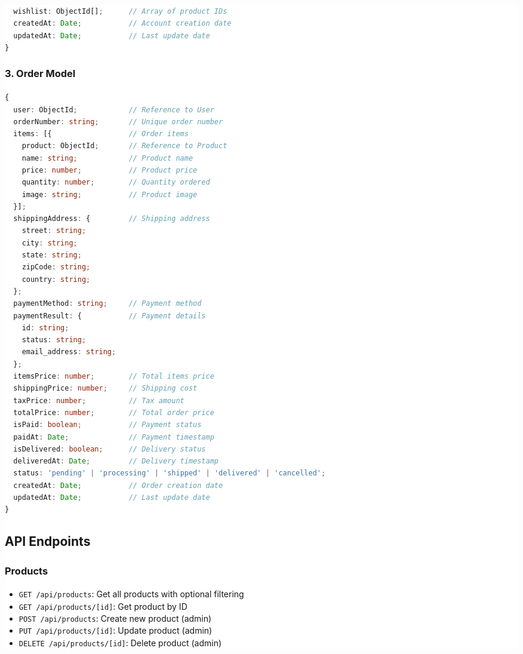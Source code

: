 ```typescript
  wishlist: ObjectId[];      // Array of product IDs
  createdAt: Date;           // Account creation date
  updatedAt: Date;           // Last update date
}
```

### 3. Order Model
```typescript
{
  user: ObjectId;            // Reference to User
  orderNumber: string;       // Unique order number
  items: [{                  // Order items
    product: ObjectId;       // Reference to Product
    name: string;            // Product name
    price: number;           // Product price
    quantity: number;        // Quantity ordered
    image: string;           // Product image
  }];
  shippingAddress: {         // Shipping address
    street: string;
    city: string;
    state: string;
    zipCode: string;
    country: string;
  };
  paymentMethod: string;     // Payment method
  paymentResult: {           // Payment details
    id: string;
    status: string;
    email_address: string;
  };
  itemsPrice: number;        // Total items price
  shippingPrice: number;     // Shipping cost
  taxPrice: number;          // Tax amount
  totalPrice: number;        // Total order price
  isPaid: boolean;           // Payment status
  paidAt: Date;              // Payment timestamp
  isDelivered: boolean;      // Delivery status
  deliveredAt: Date;         // Delivery timestamp
  status: 'pending' | 'processing' | 'shipped' | 'delivered' | 'cancelled';
  createdAt: Date;           // Order creation date
  updatedAt: Date;           // Last update date
}
```

## API Endpoints

### Products
- `GET /api/products`: Get all products with optional filtering
- `GET /api/products/[id]`: Get product by ID
- `POST /api/products`: Create new product (admin)
- `PUT /api/products/[id]`: Update product (admin)
- `DELETE /api/products/[id]`: Delete product (admin)
